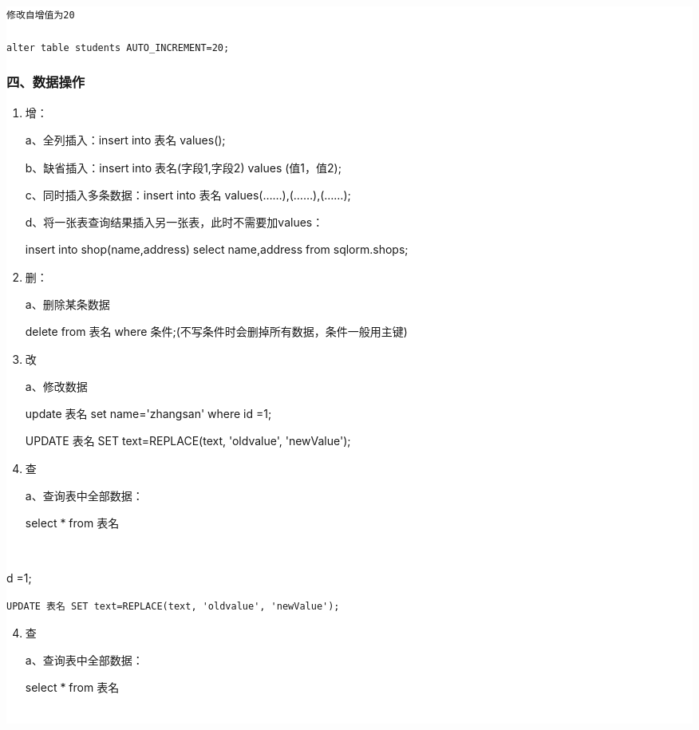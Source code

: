     修改自增值为20

    alter table students AUTO_INCREMENT=20;

### 四、数据操作

1. 增：

    a、全列插入：insert into 表名 values();

    b、缺省插入：insert into 表名(字段1,字段2) values (值1，值2);

    c、同时插入多条数据：insert into 表名 values(……),(……),(……);

    d、将一张表查询结果插入另一张表，此时不需要加values：

    insert into shop(name,address) select name,address from sqlorm.shops;

2. 删：

    a、删除某条数据

    delete from 表名 where 条件;(不写条件时会删掉所有数据，条件一般用主键)

3. 改

    a、修改数据

    update 表名 set name='zhangsan' where id =1;

    UPDATE 表名 SET text=REPLACE(text, 'oldvalue', 'newValue');

4. 查

    a、查询表中全部数据：

    select * from 表名







​	

d =1;

    UPDATE 表名 SET text=REPLACE(text, 'oldvalue', 'newValue');

4. 查

    a、查询表中全部数据：

    select * from 表名







​	

